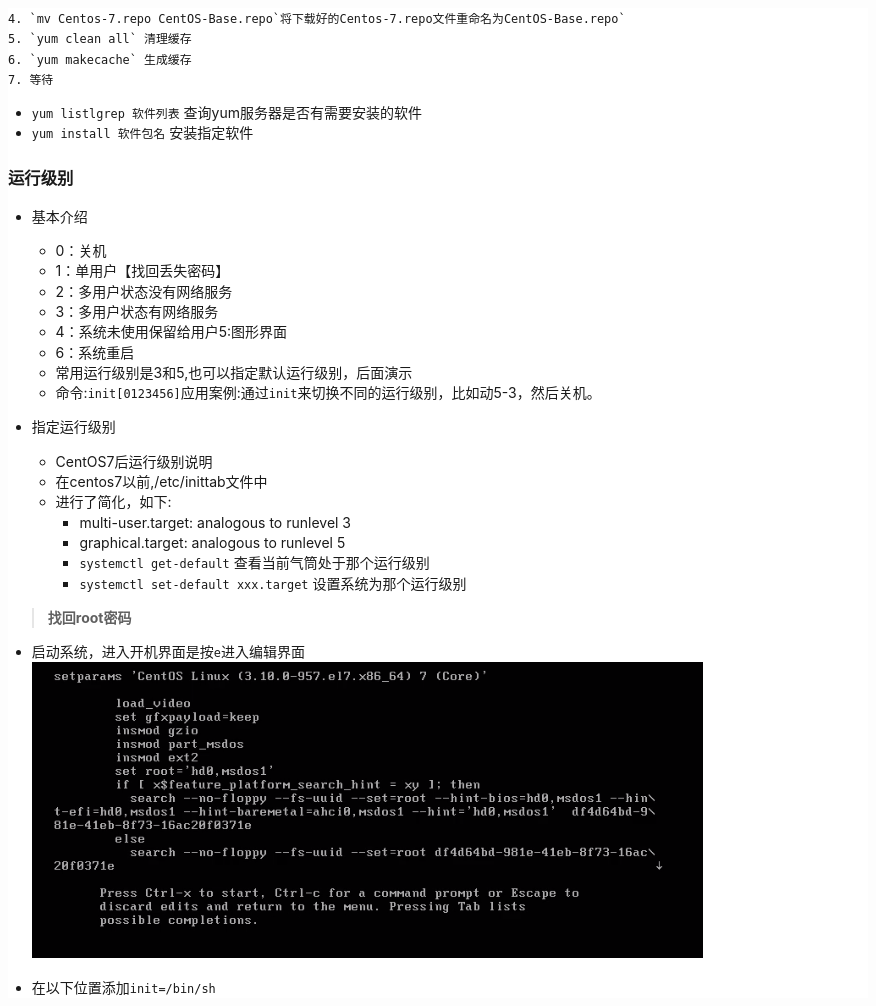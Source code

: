     4. `mv Centos-7.repo CentOS-Base.repo`将下载好的Centos-7.repo文件重命名为CentOS-Base.repo`
    5. `yum clean all` 清理缓存
    6. `yum makecache` 生成缓存
    7. 等待
  * `yum listlgrep 软件列表` 查询yum服务器是否有需要安装的软件
  * `yum install 软件包名` 安装指定软件

### **运行级别**

* 基本介绍
  * 0：关机
  * 1：单用户【找回丢失密码】
  * 2：多用户状态没有网络服务
  * 3：多用户状态有网络服务
  * 4：系统未使用保留给用户5:图形界面
  * 6：系统重启
  * 常用运行级别是3和5,也可以指定默认运行级别，后面演示
  * 命令:`init[0123456]`应用案例:通过`init`来切换不同的运行级别，比如动5-3，然后关机。

* 指定运行级别
  * CentOS7后运行级别说明
  * 在centos7以前,/etc/inittab文件中
  * 进行了简化，如下:
    * multi-user.target: analogous to runlevel 3
    * graphical.target: analogous to runlevel 5
    * `systemctl get-default` 查看当前气筒处于那个运行级别
    * `systemctl set-default xxx.target` 设置系统为那个运行级别

> **找回root密码**

* 启动系统，进入开机界面是按`e`进入编辑界面
![](./assets/QQ截图20210301102233.png)

* 在以下位置添加`init=/bin/sh`